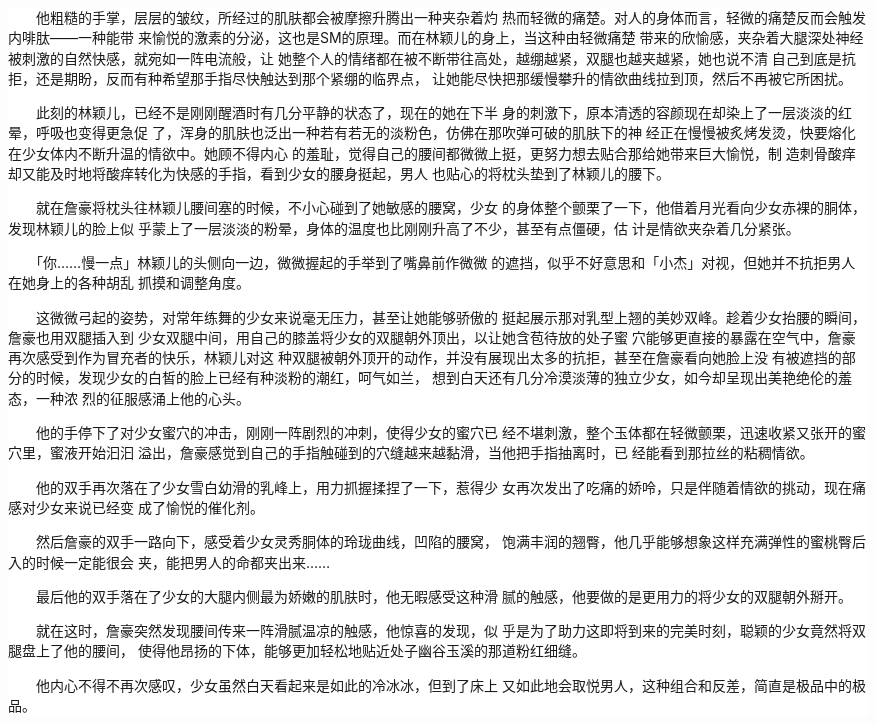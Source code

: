 　　他粗糙的手掌，层层的皱纹，所经过的肌肤都会被摩擦升腾出一种夹杂着灼
热而轻微的痛楚。对人的身体而言，轻微的痛楚反而会触发内啡肽——一种能带
来愉悦的激素的分泌，这也是SM的原理。而在林颖儿的身上，当这种由轻微痛楚
带来的欣愉感，夹杂着大腿深处神经被刺激的自然快感，就宛如一阵电流般，让
她整个人的情绪都在被不断带往高处，越绷越紧，双腿也越夹越紧，她也说不清
自己到底是抗拒，还是期盼，反而有种希望那手指尽快触达到那个紧绷的临界点，
让她能尽快把那缓慢攀升的情欲曲线拉到顶，然后不再被它所困扰。

　　此刻的林颖儿，已经不是刚刚醒酒时有几分平静的状态了，现在的她在下半
身的刺激下，原本清透的容颜现在却染上了一层淡淡的红晕，呼吸也变得更急促
了，浑身的肌肤也泛出一种若有若无的淡粉色，仿佛在那吹弹可破的肌肤下的神
经正在慢慢被炙烤发烫，快要熔化在少女体内不断升温的情欲中。她顾不得内心
的羞耻，觉得自己的腰间都微微上挺，更努力想去贴合那给她带来巨大愉悦，制
造刺骨酸痒却又能及时地将酸痒转化为快感的手指，看到少女的腰身挺起，男人
也贴心的将枕头垫到了林颖儿的腰下。

　　就在詹豪将枕头往林颖儿腰间塞的时候，不小心碰到了她敏感的腰窝，少女
的身体整个颤栗了一下，他借着月光看向少女赤裸的胴体，发现林颖儿的脸上似
乎蒙上了一层淡淡的粉晕，身体的温度也比刚刚升高了不少，甚至有点僵硬，估
计是情欲夹杂着几分紧张。

　　「你……慢一点」林颖儿的头侧向一边，微微握起的手举到了嘴鼻前作微微
的遮挡，似乎不好意思和「小杰」对视，但她并不抗拒男人在她身上的各种胡乱
抓摸和调整角度。

　　这微微弓起的姿势，对常年练舞的少女来说毫无压力，甚至让她能够骄傲的
挺起展示那对乳型上翘的美妙双峰。趁着少女抬腰的瞬间，詹豪也用双腿插入到
少女双腿中间，用自己的膝盖将少女的双腿朝外顶出，以让她含苞待放的处子蜜
穴能够更直接的暴露在空气中，詹豪再次感受到作为冒充者的快乐，林颖儿对这
种双腿被朝外顶开的动作，并没有展现出太多的抗拒，甚至在詹豪看向她脸上没
有被遮挡的部分的时候，发现少女的白皙的脸上已经有种淡粉的潮红，呵气如兰，
想到白天还有几分冷漠淡薄的独立少女，如今却呈现出美艳绝伦的羞态，一种浓
烈的征服感涌上他的心头。

　　他的手停下了对少女蜜穴的冲击，刚刚一阵剧烈的冲刺，使得少女的蜜穴已
经不堪刺激，整个玉体都在轻微颤栗，迅速收紧又张开的蜜穴里，蜜液开始汩汩
溢出，詹豪感觉到自己的手指触碰到的穴缝越来越黏滑，当他把手指抽离时，已
经能看到那拉丝的粘稠情欲。

　　他的双手再次落在了少女雪白幼滑的乳峰上，用力抓握揉捏了一下，惹得少
女再次发出了吃痛的娇呤，只是伴随着情欲的挑动，现在痛感对少女来说已经变
成了愉悦的催化剂。

　　然后詹豪的双手一路向下，感受着少女灵秀胴体的玲珑曲线，凹陷的腰窝，
饱满丰润的翘臀，他几乎能够想象这样充满弹性的蜜桃臀后入的时候一定能很会
夹，能把男人的命都夹出来……

　　最后他的双手落在了少女的大腿内侧最为娇嫩的肌肤时，他无暇感受这种滑
腻的触感，他要做的是更用力的将少女的双腿朝外掰开。

　　就在这时，詹豪突然发现腰间传来一阵滑腻温凉的触感，他惊喜的发现，似
乎是为了助力这即将到来的完美时刻，聪颖的少女竟然将双腿盘上了他的腰间，
使得他昂扬的下体，能够更加轻松地贴近处子幽谷玉溪的那道粉红细缝。

　　他内心不得不再次感叹，少女虽然白天看起来是如此的冷冰冰，但到了床上
又如此地会取悦男人，这种组合和反差，简直是极品中的极品。

